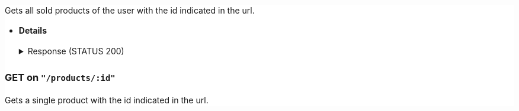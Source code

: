Gets all sold products of the user with the id indicated in the url.

- **Details**

     <details>
     
     <summary>Response (STATUS 200)</summary>
     
    ```json
    [
        {   
            "productId": "number",
            "productName": "string",
            "productDescription": "string",
            "productPrice": "number",
            "productCategory": "String",
            "productLocation": "string",
            "productDelivery": "boolean",
            "uploadDate": "Date",
            "sellDate": "Date",
            "isApproved": "boolean",
            "isService": "boolean",
            "isRentable": "boolean",
            "isAvailable": "boolean",
            "userId": "number",
            "userReview": "string"
        }, 
            {   
            "productId": "number",
            "productName": "string",
            "productDescription": "string",
            "productPrice": "number",
            "productCategory": "String",
            "productLocation": "string",
            "productDelivery": "boolean",
            "uploadDate": "Date",
            "sellDate": "Date",
            "isApproved": "boolean",
            "isService": "boolean",
            "isRentable": "boolean",
            "isAvailable": "boolean",
            "userId": "number",
            "userReview": "string"
        },
        ...
    ]
    ```
    </details>

### GET on `"/products/:id"` 

Gets a single product with the id indicated in the url.
